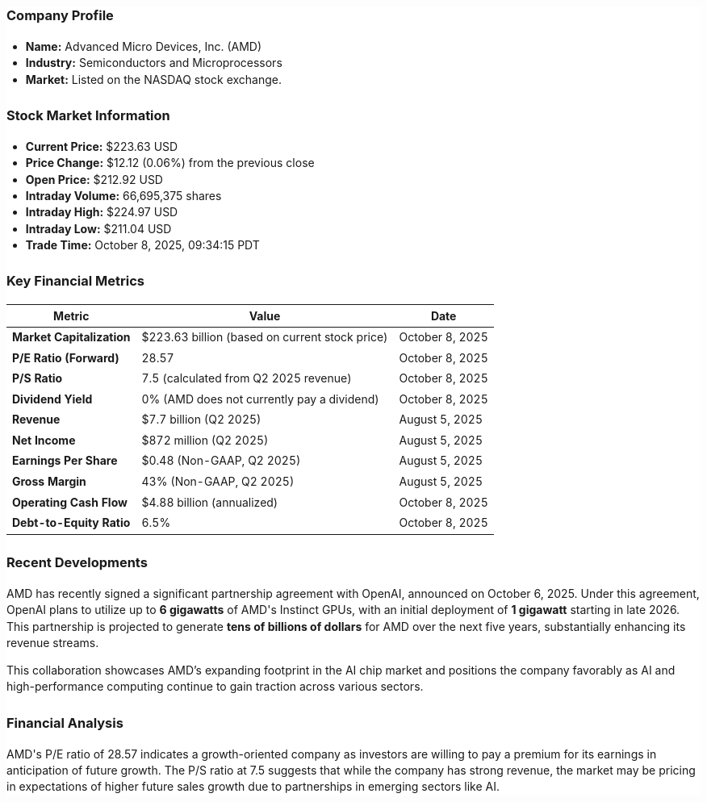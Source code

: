 ### Company Profile
- **Name:** Advanced Micro Devices, Inc. (AMD)
- **Industry:** Semiconductors and Microprocessors
- **Market:** Listed on the NASDAQ stock exchange.
  
### Stock Market Information
- **Current Price:** $223.63 USD
- **Price Change:** $12.12 (0.06%) from the previous close
- **Open Price:** $212.92 USD
- **Intraday Volume:** 66,695,375 shares
- **Intraday High:** $224.97 USD
- **Intraday Low:** $211.04 USD
- **Trade Time:** October 8, 2025, 09:34:15 PDT

### Key Financial Metrics
| Metric                     | Value                            | Date              |
|----------------------------|----------------------------------|-------------------|
| **Market Capitalization**   | $223.63 billion (based on current stock price) | October 8, 2025   |
| **P/E Ratio (Forward)**    | 28.57                            | October 8, 2025   |
| **P/S Ratio**              | 7.5 (calculated from Q2 2025 revenue) | October 8, 2025   |
| **Dividend Yield**         | 0% (AMD does not currently pay a dividend) | October 8, 2025   |
| **Revenue**                | $7.7 billion (Q2 2025)          | August 5, 2025    |
| **Net Income**             | $872 million (Q2 2025)         | August 5, 2025    |
| **Earnings Per Share**     | $0.48 (Non-GAAP, Q2 2025)      | August 5, 2025    |
| **Gross Margin**           | 43% (Non-GAAP, Q2 2025)        | August 5, 2025    |
| **Operating Cash Flow**    | $4.88 billion (annualized)     | October 8, 2025   |
| **Debt-to-Equity Ratio**   | 6.5%                            | October 8, 2025   |

### Recent Developments
AMD has recently signed a significant partnership agreement with OpenAI, announced on October 6, 2025. Under this agreement, OpenAI plans to utilize up to **6 gigawatts** of AMD's Instinct GPUs, with an initial deployment of **1 gigawatt** starting in late 2026. This partnership is projected to generate **tens of billions of dollars** for AMD over the next five years, substantially enhancing its revenue streams.

This collaboration showcases AMD’s expanding footprint in the AI chip market and positions the company favorably as AI and high-performance computing continue to gain traction across various sectors.

### Financial Analysis
AMD's P/E ratio of 28.57 indicates a growth-oriented company as investors are willing to pay a premium for its earnings in anticipation of future growth. The P/S ratio at 7.5 suggests that while the company has strong revenue, the market may be pricing in expectations of higher future sales growth due to partnerships in emerging sectors like AI.
